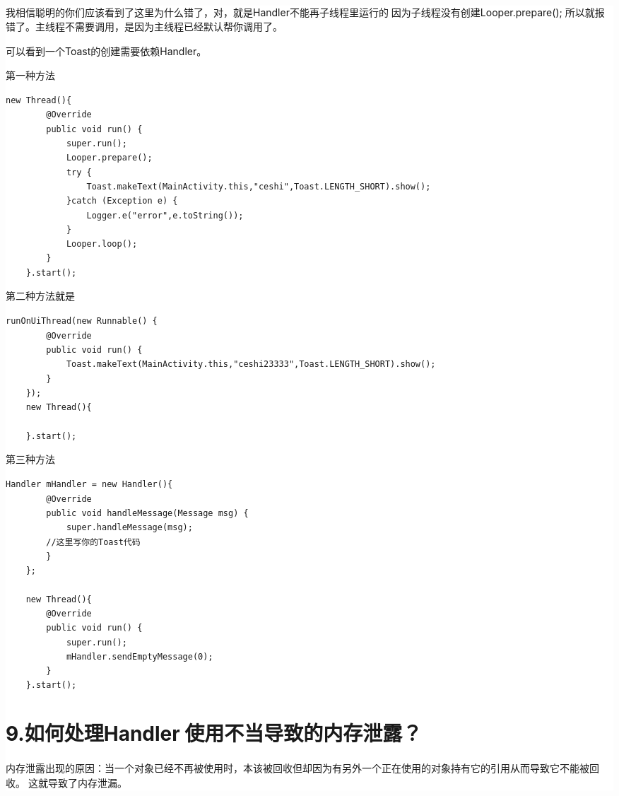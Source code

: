 

我相信聪明的你们应该看到了这里为什么错了，对，就是Handler不能再子线程里运行的 因为子线程没有创建Looper.prepare(); 所以就报错了。主线程不需要调用，是因为主线程已经默认帮你调用了。

可以看到一个Toast的创建需要依赖Handler。

第一种方法
```
new Thread(){
        @Override
        public void run() {
            super.run();
            Looper.prepare();
            try {
                Toast.makeText(MainActivity.this,"ceshi",Toast.LENGTH_SHORT).show();
            }catch (Exception e) {
                Logger.e("error",e.toString());
            }
            Looper.loop();
        }
    }.start();
```
第二种方法就是
```
runOnUiThread(new Runnable() {
        @Override
        public void run() {
            Toast.makeText(MainActivity.this,"ceshi23333",Toast.LENGTH_SHORT).show();
        }
    });
    new Thread(){

    }.start();
```
第三种方法
```
Handler mHandler = new Handler(){
        @Override
        public void handleMessage(Message msg) {
            super.handleMessage(msg);
        //这里写你的Toast代码
        }
    };

    new Thread(){
        @Override
        public void run() {
            super.run();
            mHandler.sendEmptyMessage(0);
        }
    }.start();
```

# 9.如何处理Handler 使用不当导致的内存泄露？
内存泄露出现的原因：当一个对象已经不再被使用时，本该被回收但却因为有另外一个正在使用的对象持有它的引用从而导致它不能被回收。
这就导致了内存泄漏。
